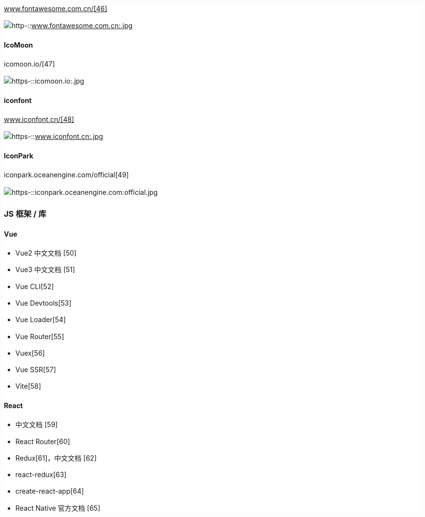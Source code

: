 www.fontawesome.com.cn/[46]

![](https://mmbiz.qpic.cn/sz_mmbiz/H8M5QJDxMHqibfkBkXfPTJ7KSYpicewFHwcOxKkstsmsHxHB1fTuZLUCO0sCRzpWzo6iaanM7Ry35EKqqIPPn3WKg/640?wx_fmt=other)http-::www.fontawesome.com.cn:.jpg

#### IcoMoon

icomoon.io/[47]

![](https://mmbiz.qpic.cn/sz_mmbiz/H8M5QJDxMHqibfkBkXfPTJ7KSYpicewFHwvv2NZ2477Our0YLUicfkAcAr9ibbDWXate2icuFpjDqgBlKC2DqVzH9mQ/640?wx_fmt=other)https-::icomoon.io:.jpg

#### iconfont

www.iconfont.cn/[48]

![](https://mmbiz.qpic.cn/sz_mmbiz/H8M5QJDxMHqibfkBkXfPTJ7KSYpicewFHwCXEVUCicI086UfQUq3dSOGo7iaooxwibTczz981T2DJDA6w01ibiaAXDbtA/640?wx_fmt=other)https-::www.iconfont.cn:.jpg

#### IconPark

iconpark.oceanengine.com/official[49]

![](https://mmbiz.qpic.cn/sz_mmbiz/H8M5QJDxMHqibfkBkXfPTJ7KSYpicewFHwiaHmJj10ypaicBhZVBXhFz9rZ1vr2wugao15JYzOdKh5XpmkzVRQ46Ug/640?wx_fmt=other)https-::iconpark.oceanengine.com:official.jpg

### JS 框架 / 库

#### Vue

*   Vue2 中文文档 [50]
    
*   Vue3 中文文档 [51]
    
*   Vue CLI[52]
    
*   Vue Devtools[53]
    
*   Vue Loader[54]
    
*   Vue Router[55]
    
*   Vuex[56]
    
*   Vue SSR[57]
    
*   Vite[58]
    

#### React

*   中文文档 [59]
    
*   React Router[60]
    
*   Redux[61]，中文文档 [62]
    
*   react-redux[63]
    
*   create-react-app[64]
    
*   React Native 官方文档 [65]
    